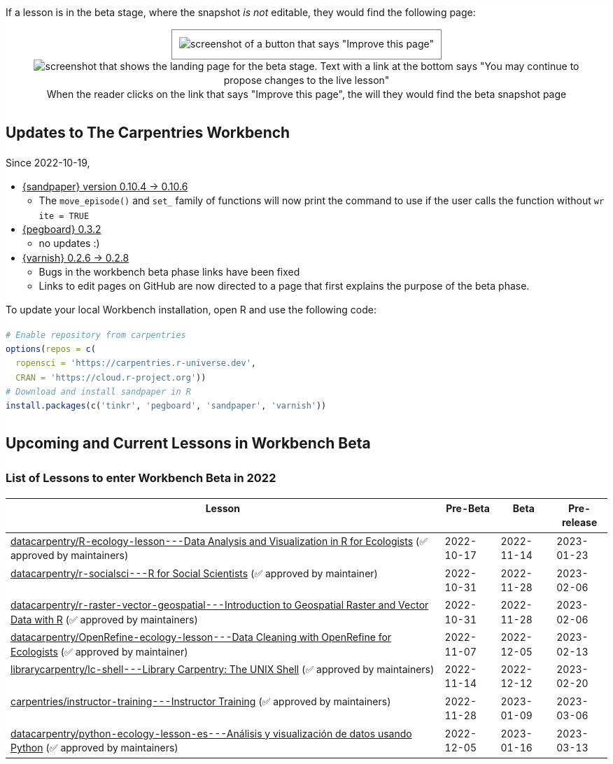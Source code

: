 If a lesson is in the beta stage, where the snapshot _is not_ editable, they 
would find the following page: 

<figure style="text-align: center;">
<img src="{{ site.urlimg }}/blog/2022/11/dovetail-010-edit-styles.png" alt="screenshot of a button that says &quot;Improve this page&quot;" style="border: solid 1px gray; padding: 10px;">
<img src="{{ site.urlimg }}/blog/2022/11/dovetail-010-beta-screen.png" alt="screenshot that shows the landing page for the beta stage. Text with a link at the bottom says &quot;You may continue to propose changes to the live lesson&quot;" style="max-width: 100%;">
<figcaption>When the reader clicks on the link that says "Improve this page", the will they would find 
<a src="https://carpentries.github.io/workbench/contributor/beta.html?id=https://github.com/datacarpentry/r-socialsci/edit/main/_episodes_rmd/00-intro.Rmd">the beta snapshot page</a>
</figcaption>
</figure>


## Updates to The Carpentries Workbench

Since 2022-10-19, 

 - [{sandpaper} version 0.10.4 -> 0.10.6](https://carpentries.github.io/sandpaper/news/index.html#sandpaper-0106)
   - The `move_episode()` and `set_` family of functions will now print the command to use if the user calls the function without `write = TRUE`
 - [{pegboard} 0.3.2](https://carpentries.github.io/pegboard/news/index.html#pegboard-032)
   - no updates :)
 - [{varnish} 0.2.6 -> 0.2.8](https://carpentries.github.io/varnish/news/index.html#varnish-028)
   - Bugs in the workbench beta phase links have been fixed
   - Links to edit pages on GitHub are now directed to a page that first explains the purpose of the beta phase.

To update your local Workbench installation, open R and use the following code:

```r
# Enable repository from carpentries
options(repos = c(
  ropensci = 'https://carpentries.r-universe.dev',
  CRAN = 'https://cloud.r-project.org'))
# Download and install sandpaper in R
install.packages(c('tinkr', 'pegboard', 'sandpaper', 'varnish'))
```

## Upcoming and Current Lessons in Workbench Beta

### List of Lessons to enter Workbench Beta in 2022

| Lesson                                                   | Pre-Beta   | Beta       | Pre-release |
| -------------------------------------------------------- | ---------- | ---------- | ----------- |
| [datacarpentry/R-ecology-lesson---Data Analysis and Visualization in R for Ecologists](https://github.com/datacarpentry/R-ecology-lesson/discussions/799) (✅ approved by maintainers)      | 2022-10-17 | 2022-11-14 | 2023-01-23  |
| [datacarpentry/r-socialsci---R for Social Scientists](https://github.com/datacarpentry/r-socialsci) (✅ approved by maintainer) | 2022-10-31 | 2022-11-28 | 2023-02-06 |
| [datacarpentry/r-raster-vector-geospatial---Introduction to Geospatial Raster and Vector Data with R](https://github.com/datacarpentry/r-raster-vector-geospatial/issues/369) (✅ approved by maintainers) | 2022-10-31 | 2022-11-28 | 2023-02-06  |
| [datacarpentry/OpenRefine-ecology-lesson---Data Cleaning with OpenRefine for Ecologists](https://github.com/datacarpentry/OpenRefine-ecology-lesson) (✅ approved by maintainer) | 2022-11-07 | 2022-12-05 | 2023-02-13  |
| [librarycarpentry/lc-shell---Library Carpentry: The UNIX Shell](https://github.com/librarycarpentry/lc-shell) (✅ approved by maintainers) | 2022-11-14 | 2022-12-12 | 2023-02-20  |
| [carpentries/instructor-training---Instructor Training](https://github.com/carpentries/instructor-training/issues/1396) (✅ approved by maintainers) | 2022-11-28 | 2023-01-09 | 2023-03-06  |
| [datacarpentry/python-ecology-lesson-es---Análisis y visualización de datos usando Python](https://github.com/datacarpentry/python-ecology-lesson-es) (✅ approved by maintainers) | 2022-12-05 | 2023-01-16 | 2023-03-13  |
